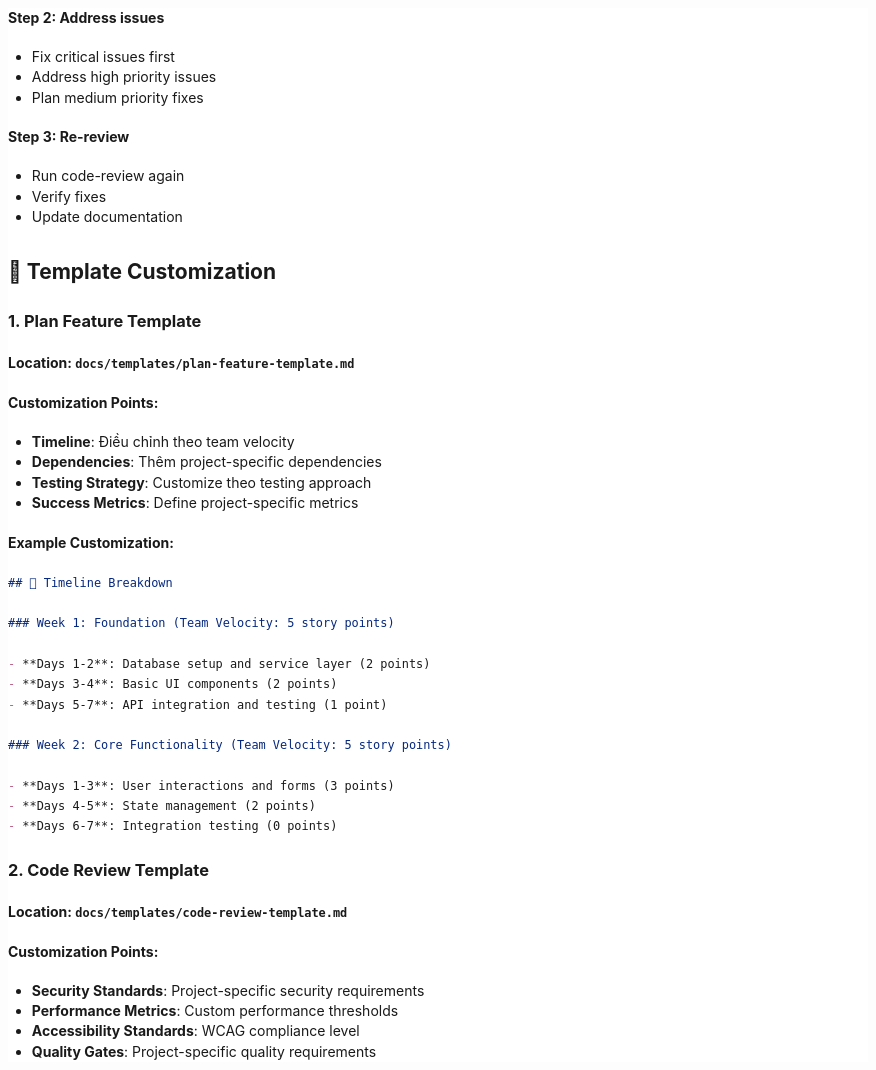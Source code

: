 #### Step 2: Address issues

- Fix critical issues first
- Address high priority issues
- Plan medium priority fixes

#### Step 3: Re-review

- Run code-review again
- Verify fixes
- Update documentation

## 🎨 Template Customization

### 1. **Plan Feature Template**

#### Location: `docs/templates/plan-feature-template.md`

#### Customization Points:

- **Timeline**: Điều chỉnh theo team velocity
- **Dependencies**: Thêm project-specific dependencies
- **Testing Strategy**: Customize theo testing approach
- **Success Metrics**: Define project-specific metrics

#### Example Customization:

```markdown
## 📅 Timeline Breakdown

### Week 1: Foundation (Team Velocity: 5 story points)

- **Days 1-2**: Database setup and service layer (2 points)
- **Days 3-4**: Basic UI components (2 points)
- **Days 5-7**: API integration and testing (1 point)

### Week 2: Core Functionality (Team Velocity: 5 story points)

- **Days 1-3**: User interactions and forms (3 points)
- **Days 4-5**: State management (2 points)
- **Days 6-7**: Integration testing (0 points)
```

### 2. **Code Review Template**

#### Location: `docs/templates/code-review-template.md`

#### Customization Points:

- **Security Standards**: Project-specific security requirements
- **Performance Metrics**: Custom performance thresholds
- **Accessibility Standards**: WCAG compliance level
- **Quality Gates**: Project-specific quality requirements
